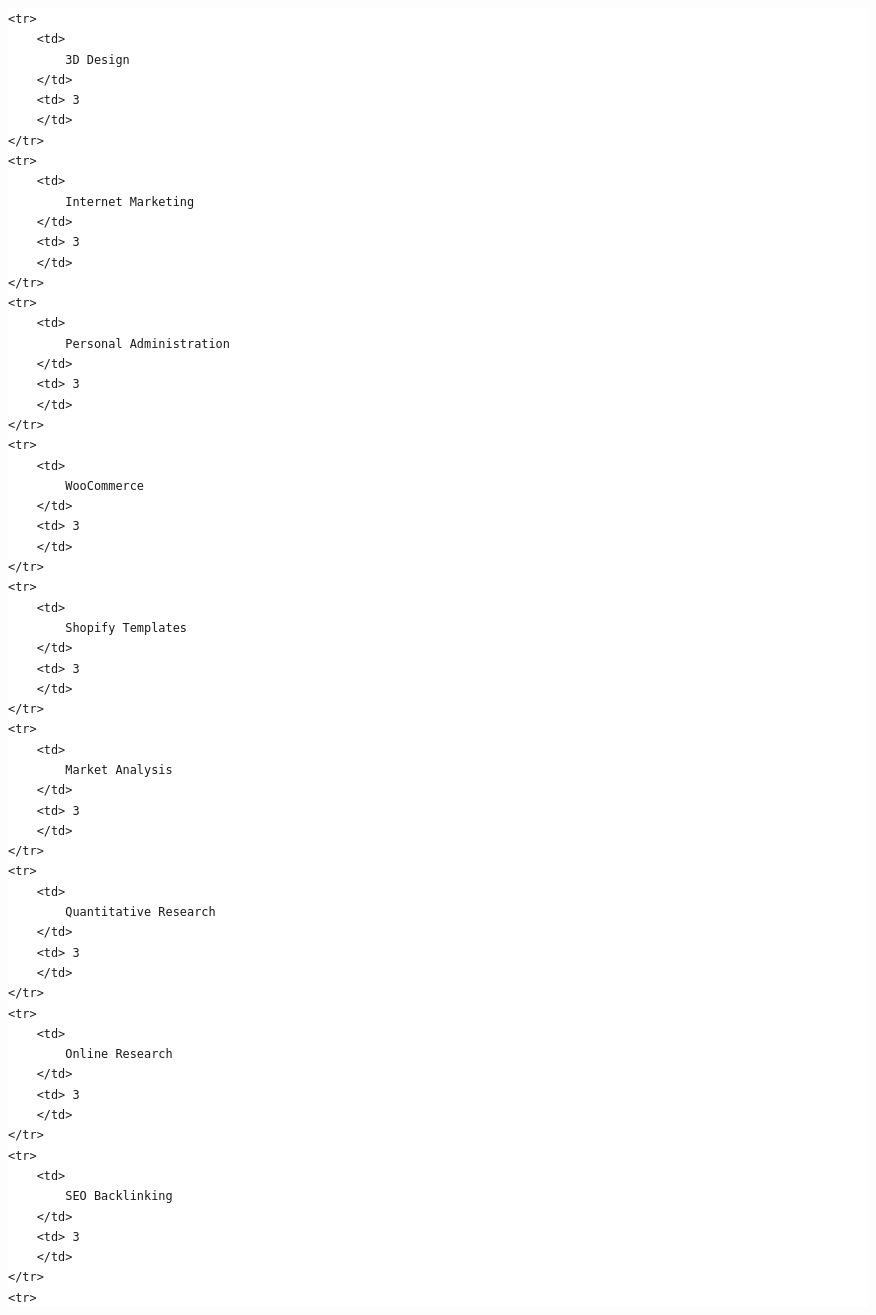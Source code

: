     <tr>
        <td>
            3D Design
        </td>
        <td> 3
        </td>
    </tr>
    <tr>
        <td>
            Internet Marketing
        </td>
        <td> 3
        </td>
    </tr>
    <tr>
        <td>
            Personal Administration
        </td>
        <td> 3
        </td>
    </tr>
    <tr>
        <td>
            WooCommerce
        </td>
        <td> 3
        </td>
    </tr>
    <tr>
        <td>
            Shopify Templates
        </td>
        <td> 3
        </td>
    </tr>
    <tr>
        <td>
            Market Analysis
        </td>
        <td> 3
        </td>
    </tr>
    <tr>
        <td>
            Quantitative Research
        </td>
        <td> 3
        </td>
    </tr>
    <tr>
        <td>
            Online Research
        </td>
        <td> 3
        </td>
    </tr>
    <tr>
        <td>
            SEO Backlinking
        </td>
        <td> 3
        </td>
    </tr>
    <tr>